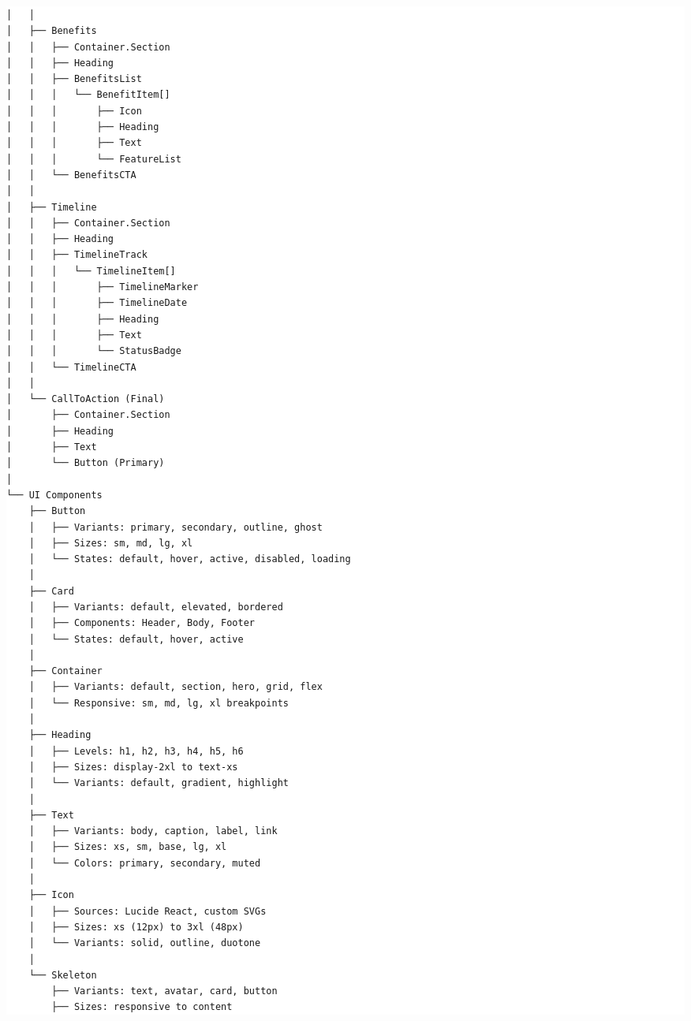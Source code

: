 ```
│   │
│   ├── Benefits
│   │   ├── Container.Section
│   │   ├── Heading
│   │   ├── BenefitsList
│   │   │   └── BenefitItem[]
│   │   │       ├── Icon
│   │   │       ├── Heading
│   │   │       ├── Text
│   │   │       └── FeatureList
│   │   └── BenefitsCTA
│   │
│   ├── Timeline
│   │   ├── Container.Section
│   │   ├── Heading
│   │   ├── TimelineTrack
│   │   │   └── TimelineItem[]
│   │   │       ├── TimelineMarker
│   │   │       ├── TimelineDate
│   │   │       ├── Heading
│   │   │       ├── Text
│   │   │       └── StatusBadge
│   │   └── TimelineCTA
│   │
│   └── CallToAction (Final)
│       ├── Container.Section
│       ├── Heading
│       ├── Text
│       └── Button (Primary)
│
└── UI Components
    ├── Button
    │   ├── Variants: primary, secondary, outline, ghost
    │   ├── Sizes: sm, md, lg, xl
    │   └── States: default, hover, active, disabled, loading
    │
    ├── Card
    │   ├── Variants: default, elevated, bordered
    │   ├── Components: Header, Body, Footer
    │   └── States: default, hover, active
    │
    ├── Container
    │   ├── Variants: default, section, hero, grid, flex
    │   └── Responsive: sm, md, lg, xl breakpoints
    │
    ├── Heading
    │   ├── Levels: h1, h2, h3, h4, h5, h6
    │   ├── Sizes: display-2xl to text-xs
    │   └── Variants: default, gradient, highlight
    │
    ├── Text
    │   ├── Variants: body, caption, label, link
    │   ├── Sizes: xs, sm, base, lg, xl
    │   └── Colors: primary, secondary, muted
    │
    ├── Icon
    │   ├── Sources: Lucide React, custom SVGs
    │   ├── Sizes: xs (12px) to 3xl (48px)
    │   └── Variants: solid, outline, duotone
    │
    └── Skeleton
        ├── Variants: text, avatar, card, button
        ├── Sizes: responsive to content
```